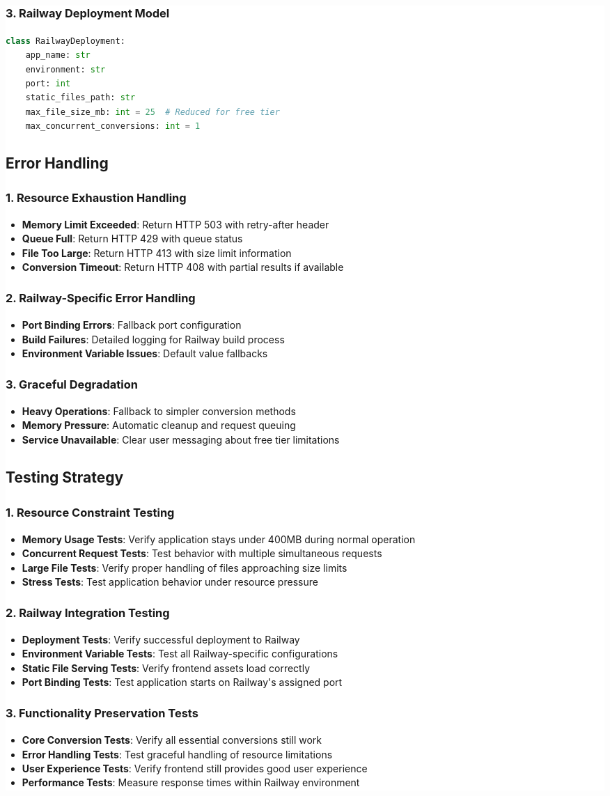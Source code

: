 ### 3. Railway Deployment Model
```python
class RailwayDeployment:
    app_name: str
    environment: str
    port: int
    static_files_path: str
    max_file_size_mb: int = 25  # Reduced for free tier
    max_concurrent_conversions: int = 1
```

## Error Handling

### 1. Resource Exhaustion Handling
- **Memory Limit Exceeded**: Return HTTP 503 with retry-after header
- **Queue Full**: Return HTTP 429 with queue status
- **File Too Large**: Return HTTP 413 with size limit information
- **Conversion Timeout**: Return HTTP 408 with partial results if available

### 2. Railway-Specific Error Handling
- **Port Binding Errors**: Fallback port configuration
- **Build Failures**: Detailed logging for Railway build process
- **Environment Variable Issues**: Default value fallbacks

### 3. Graceful Degradation
- **Heavy Operations**: Fallback to simpler conversion methods
- **Memory Pressure**: Automatic cleanup and request queuing
- **Service Unavailable**: Clear user messaging about free tier limitations

## Testing Strategy

### 1. Resource Constraint Testing
- **Memory Usage Tests**: Verify application stays under 400MB during normal operation
- **Concurrent Request Tests**: Test behavior with multiple simultaneous requests
- **Large File Tests**: Verify proper handling of files approaching size limits
- **Stress Tests**: Test application behavior under resource pressure

### 2. Railway Integration Testing
- **Deployment Tests**: Verify successful deployment to Railway
- **Environment Variable Tests**: Test all Railway-specific configurations
- **Static File Serving Tests**: Verify frontend assets load correctly
- **Port Binding Tests**: Test application starts on Railway's assigned port

### 3. Functionality Preservation Tests
- **Core Conversion Tests**: Verify all essential conversions still work
- **Error Handling Tests**: Test graceful handling of resource limitations
- **User Experience Tests**: Verify frontend still provides good user experience
- **Performance Tests**: Measure response times within Railway environment
